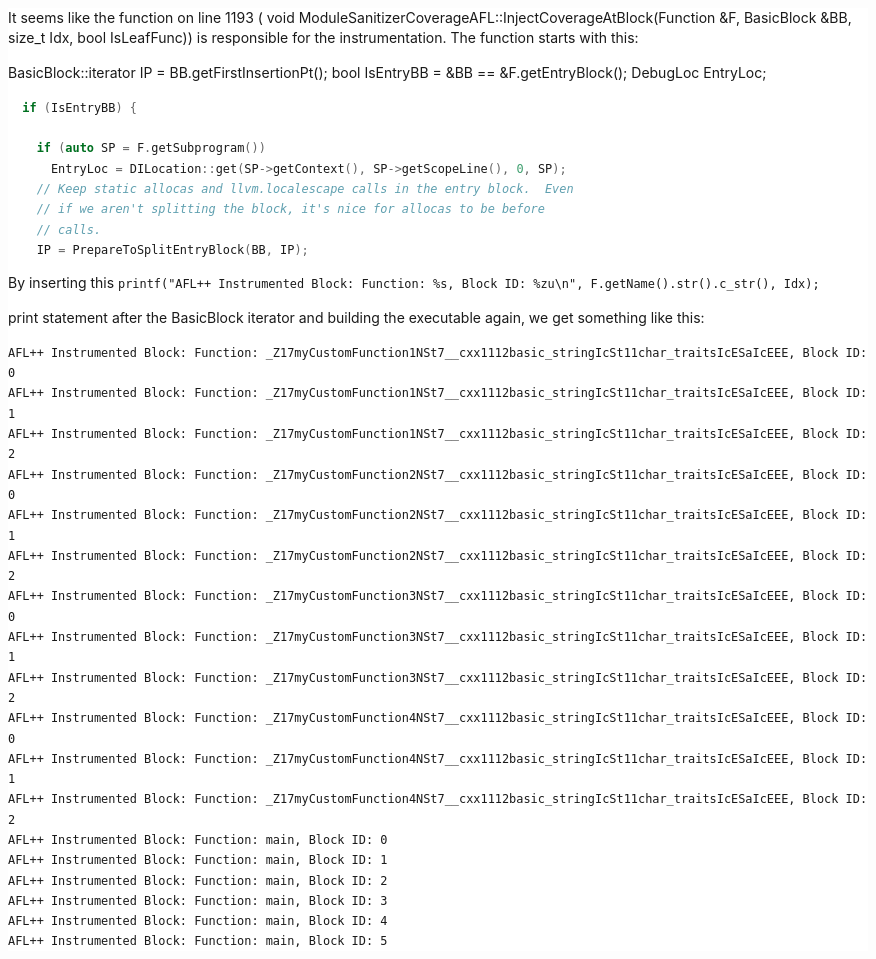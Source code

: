 It seems like the function on line 1193
(
void ModuleSanitizerCoverageAFL::InjectCoverageAtBlock(Function   &F,
                                                       BasicBlock &BB,
                                                       size_t      Idx,
                                                       bool        IsLeafFunc)) 
is responsible for the instrumentation. The function starts with this:


BasicBlock::iterator IP = BB.getFirstInsertionPt();
  bool                 IsEntryBB = &BB == &F.getEntryBlock();
  DebugLoc             EntryLoc;

```c
  if (IsEntryBB) {

    if (auto SP = F.getSubprogram())
      EntryLoc = DILocation::get(SP->getContext(), SP->getScopeLine(), 0, SP);
    // Keep static allocas and llvm.localescape calls in the entry block.  Even
    // if we aren't splitting the block, it's nice for allocas to be before
    // calls.
    IP = PrepareToSplitEntryBlock(BB, IP);

```
By inserting this 
`printf("AFL++ Instrumented Block: Function: %s, Block ID: %zu\n", F.getName().str().c_str(), Idx); 
`

print statement after the BasicBlock iterator and building the executable again, we get something like  this:

```plaintext
AFL++ Instrumented Block: Function: _Z17myCustomFunction1NSt7__cxx1112basic_stringIcSt11char_traitsIcESaIcEEE, Block ID: 0
AFL++ Instrumented Block: Function: _Z17myCustomFunction1NSt7__cxx1112basic_stringIcSt11char_traitsIcESaIcEEE, Block ID: 1
AFL++ Instrumented Block: Function: _Z17myCustomFunction1NSt7__cxx1112basic_stringIcSt11char_traitsIcESaIcEEE, Block ID: 2
AFL++ Instrumented Block: Function: _Z17myCustomFunction2NSt7__cxx1112basic_stringIcSt11char_traitsIcESaIcEEE, Block ID: 0
AFL++ Instrumented Block: Function: _Z17myCustomFunction2NSt7__cxx1112basic_stringIcSt11char_traitsIcESaIcEEE, Block ID: 1
AFL++ Instrumented Block: Function: _Z17myCustomFunction2NSt7__cxx1112basic_stringIcSt11char_traitsIcESaIcEEE, Block ID: 2
AFL++ Instrumented Block: Function: _Z17myCustomFunction3NSt7__cxx1112basic_stringIcSt11char_traitsIcESaIcEEE, Block ID: 0
AFL++ Instrumented Block: Function: _Z17myCustomFunction3NSt7__cxx1112basic_stringIcSt11char_traitsIcESaIcEEE, Block ID: 1
AFL++ Instrumented Block: Function: _Z17myCustomFunction3NSt7__cxx1112basic_stringIcSt11char_traitsIcESaIcEEE, Block ID: 2
AFL++ Instrumented Block: Function: _Z17myCustomFunction4NSt7__cxx1112basic_stringIcSt11char_traitsIcESaIcEEE, Block ID: 0
AFL++ Instrumented Block: Function: _Z17myCustomFunction4NSt7__cxx1112basic_stringIcSt11char_traitsIcESaIcEEE, Block ID: 1
AFL++ Instrumented Block: Function: _Z17myCustomFunction4NSt7__cxx1112basic_stringIcSt11char_traitsIcESaIcEEE, Block ID: 2
AFL++ Instrumented Block: Function: main, Block ID: 0
AFL++ Instrumented Block: Function: main, Block ID: 1
AFL++ Instrumented Block: Function: main, Block ID: 2
AFL++ Instrumented Block: Function: main, Block ID: 3
AFL++ Instrumented Block: Function: main, Block ID: 4
AFL++ Instrumented Block: Function: main, Block ID: 5
```
